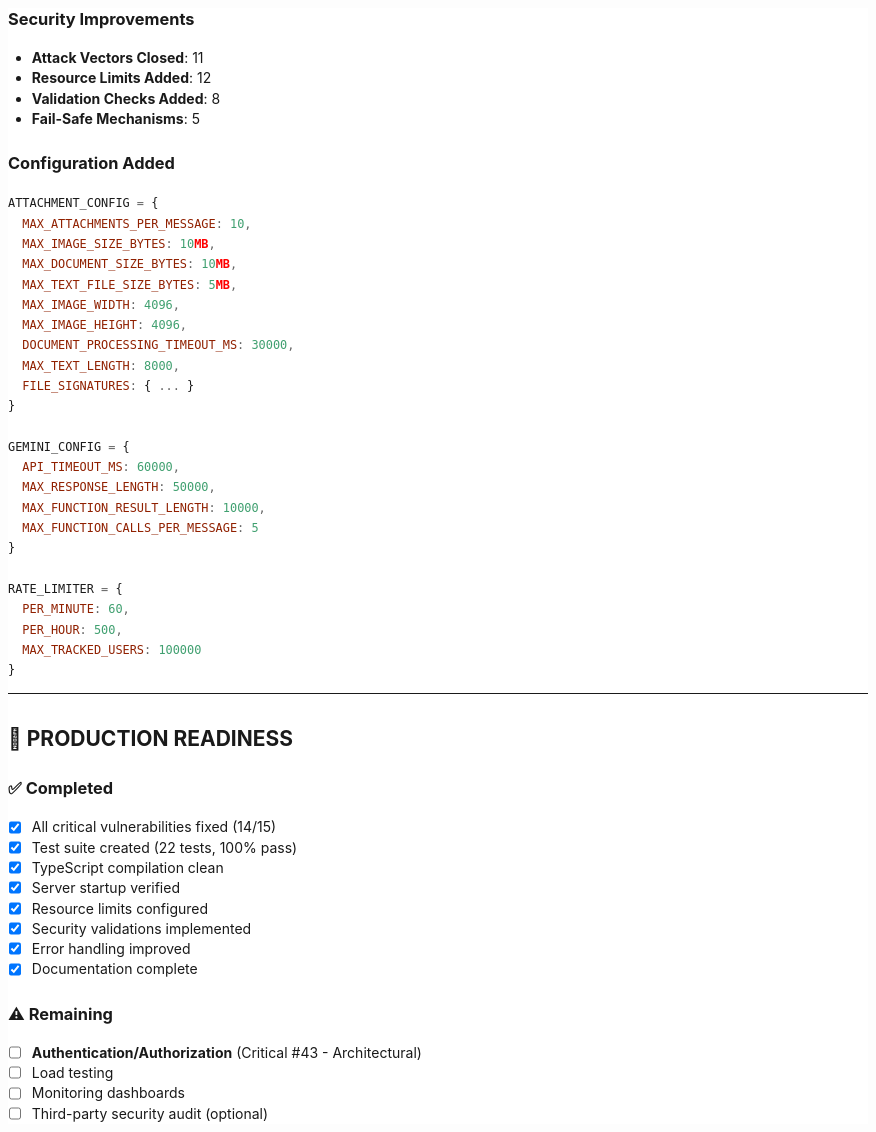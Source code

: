 ### Security Improvements
- **Attack Vectors Closed**: 11
- **Resource Limits Added**: 12
- **Validation Checks Added**: 8
- **Fail-Safe Mechanisms**: 5

### Configuration Added
```javascript
ATTACHMENT_CONFIG = {
  MAX_ATTACHMENTS_PER_MESSAGE: 10,
  MAX_IMAGE_SIZE_BYTES: 10MB,
  MAX_DOCUMENT_SIZE_BYTES: 10MB,
  MAX_TEXT_FILE_SIZE_BYTES: 5MB,
  MAX_IMAGE_WIDTH: 4096,
  MAX_IMAGE_HEIGHT: 4096,
  DOCUMENT_PROCESSING_TIMEOUT_MS: 30000,
  MAX_TEXT_LENGTH: 8000,
  FILE_SIGNATURES: { ... }
}

GEMINI_CONFIG = {
  API_TIMEOUT_MS: 60000,
  MAX_RESPONSE_LENGTH: 50000,
  MAX_FUNCTION_RESULT_LENGTH: 10000,
  MAX_FUNCTION_CALLS_PER_MESSAGE: 5
}

RATE_LIMITER = {
  PER_MINUTE: 60,
  PER_HOUR: 500,
  MAX_TRACKED_USERS: 100000
}
```

---

## 🎯 PRODUCTION READINESS

### ✅ Completed
- [x] All critical vulnerabilities fixed (14/15)
- [x] Test suite created (22 tests, 100% pass)
- [x] TypeScript compilation clean
- [x] Server startup verified
- [x] Resource limits configured
- [x] Security validations implemented
- [x] Error handling improved
- [x] Documentation complete

### ⚠️ Remaining
- [ ] **Authentication/Authorization** (Critical #43 - Architectural)
- [ ] Load testing
- [ ] Monitoring dashboards
- [ ] Third-party security audit (optional)
